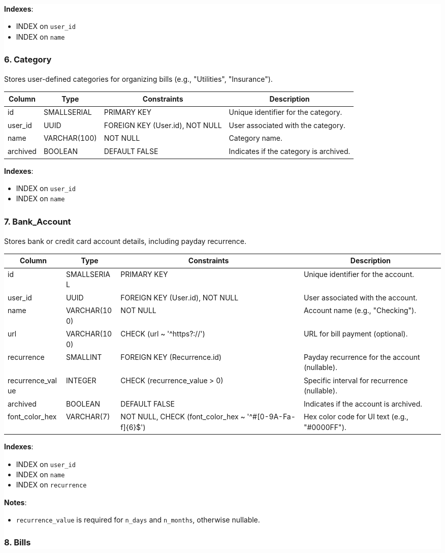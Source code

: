 **Indexes**:

- INDEX on `user_id`
- INDEX on `name`

### 6. Category

Stores user-defined categories for organizing bills (e.g., "Utilities", "Insurance").

| Column | Type | Constraints | Description |
| --- | --- | --- | --- |
| id | SMALLSERIAL | PRIMARY KEY | Unique identifier for the category. |
| user_id | UUID | FOREIGN KEY (User.id), NOT NULL | User associated with the category. |
| name | VARCHAR(100) | NOT NULL | Category name. |
| archived | BOOLEAN | DEFAULT FALSE | Indicates if the category is archived. |

**Indexes**:

- INDEX on `user_id`
- INDEX on `name`

### 7. Bank_Account

Stores bank or credit card account details, including payday recurrence.

| Column | Type | Constraints | Description |
| --- | --- | --- | --- |
| id | SMALLSERIAL | PRIMARY KEY | Unique identifier for the account. |
| user_id | UUID | FOREIGN KEY (User.id), NOT NULL | User associated with the account. |
| name | VARCHAR(100) | NOT NULL | Account name (e.g., "Checking"). |
| url | VARCHAR(100) | CHECK (url \~ '^https?://') | URL for bill payment (optional). |
| recurrence | SMALLINT | FOREIGN KEY (Recurrence.id) | Payday recurrence for the account (nullable). |
| recurrence_value | INTEGER | CHECK (recurrence_value &gt; 0) | Specific interval for recurrence (nullable). |
| archived | BOOLEAN | DEFAULT FALSE | Indicates if the account is archived. |
| font_color_hex | VARCHAR(7) | NOT NULL, CHECK (font_color_hex \~ '^#\[0-9A-Fa-f\]{6}$') | Hex color code for UI text (e.g., "#0000FF"). |

**Indexes**:

- INDEX on `user_id`
- INDEX on `name`
- INDEX on `recurrence`

**Notes**:

- `recurrence_value` is required for `n_days` and `n_months`, otherwise nullable.

### 8. Bills
